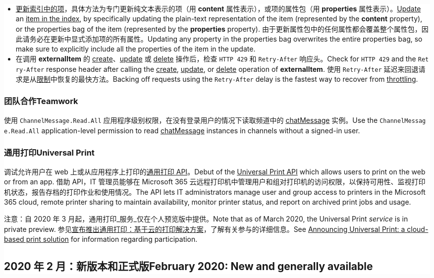 - <span data-ttu-id="bdc39-197">[更新](/graph/api/externalitem-update?view=graph-rest-beta)[索引中的项](/graph/api/resources/externalitem?view=graph-rest-beta)，具体方法为专门更新纯文本表示的项（用 **content** 属性表示），或项的属性包（用 **properties** 属性表示）。</span><span class="sxs-lookup"><span data-stu-id="bdc39-197">[Update](/graph/api/externalitem-update?view=graph-rest-beta) an [item in the index](/graph/api/resources/externalitem?view=graph-rest-beta), by specifically updating the plain-text representation of the item (represented by the **content** property), or the properties bag of the item (represented by the **properties** property).</span></span> <span data-ttu-id="bdc39-198">由于更新属性包中的任何属性都会覆盖整个属性包，因此请务必在更新中显式添加项的所有属性。</span><span class="sxs-lookup"><span data-stu-id="bdc39-198">Updating any property in the properties bag overwrites the entire properties bag, so make sure to explicitly include all the properties of the item in the update.</span></span>
- <span data-ttu-id="bdc39-199">在调用 **externalItem** 的 [create](/graph/api/externalconnection-put-items?view=graph-rest-beta)、[update](/graph/api/externalitem-update?view=graph-rest-beta) 或 [delete](/graph/api/externalitem-delete?view=graph-rest-beta) 操作后，检查 `HTTP 429` 和 `Retry-After` 响应头。</span><span class="sxs-lookup"><span data-stu-id="bdc39-199">Check for `HTTP 429` and the `Retry-After` response header after calling the [create](/graph/api/externalconnection-put-items?view=graph-rest-beta), [update](/graph/api/externalitem-update?view=graph-rest-beta), or [delete](/graph/api/externalitem-delete?view=graph-rest-beta) operation of **externalItem**.</span></span> <span data-ttu-id="bdc39-200">使用 `Retry-After` 延迟来回退请求是从[限制](throttling.md#best-practices-to-handle-throttling)中恢复的最快方法。</span><span class="sxs-lookup"><span data-stu-id="bdc39-200">Backing off requests using the `Retry-After` delay is the fastest way to recover from [throttling](throttling.md#best-practices-to-handle-throttling).</span></span>

### <a name="teamwork"></a><span data-ttu-id="bdc39-201">团队合作</span><span class="sxs-lookup"><span data-stu-id="bdc39-201">Teamwork</span></span>
<span data-ttu-id="bdc39-202">使用 `ChannelMessage.Read.All` 应用程序级别权限，在没有登录用户的情况下读取频道中的 [chatMessage](/graph/api/resources/chatmessage?view=graph-rest-beta) 实例。</span><span class="sxs-lookup"><span data-stu-id="bdc39-202">Use the `ChannelMessage.Read.All` application-level permission to read [chatMessage](/graph/api/resources/chatmessage?view=graph-rest-beta) instances in channels without a signed-in user.</span></span>

### <a name="universal-print"></a><span data-ttu-id="bdc39-203">通用打印</span><span class="sxs-lookup"><span data-stu-id="bdc39-203">Universal Print</span></span>
<span data-ttu-id="bdc39-204">调试允许用户在 web 上或从应用程序上打印的[通用打印 API](universal-print-concept-overview.md)。</span><span class="sxs-lookup"><span data-stu-id="bdc39-204">Debut of the [Universal Print API](universal-print-concept-overview.md) which allows users to print on the web or from an app.</span></span> <span data-ttu-id="bdc39-205">借助 API，IT 管理员能够在 Microsoft 365 云远程打印机中管理用户和组对打印机的访问权限，以保持可用性、监视打印机状态，报告存档的打印作业和使用情况。</span><span class="sxs-lookup"><span data-stu-id="bdc39-205">The API lets IT administrators manage user and group access to printers in the Microsoft 365 cloud, remote printer sharing to maintain availability, monitor printer status, and report on archived print jobs and usage.</span></span> 

<span data-ttu-id="bdc39-206">注意：自 2020 年 3 月起，通用打印_服务_仅在个人预览版中提供。</span><span class="sxs-lookup"><span data-stu-id="bdc39-206">Note that as of March 2020, the Universal Print _service_ is in private preview.</span></span> <span data-ttu-id="bdc39-207">参见[宣布推出通用打印：基于云的打印解决方案](https://aka.ms/announcinguniversalprint)，了解有关参与的详细信息。</span><span class="sxs-lookup"><span data-stu-id="bdc39-207">See [Announcing Universal Print: a cloud-based print solution](https://aka.ms/announcinguniversalprint) for information regarding participation.</span></span>


## <a name="february-2020-new-and-generally-available"></a><span data-ttu-id="bdc39-208">2020 年 2 月：新版本和正式版</span><span class="sxs-lookup"><span data-stu-id="bdc39-208">February 2020: New and generally available</span></span>
